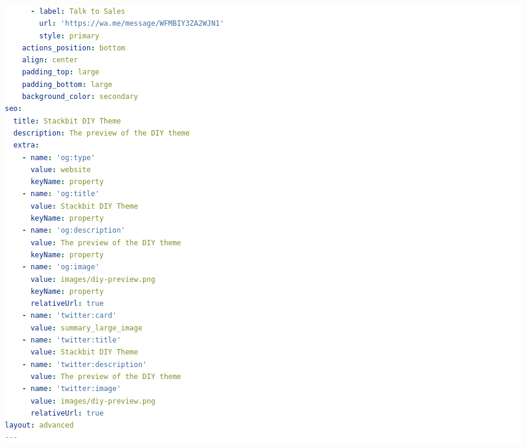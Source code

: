 ```yaml
      - label: Talk to Sales
        url: 'https://wa.me/message/WFMBIY3ZA2WJN1'
        style: primary
    actions_position: bottom
    align: center
    padding_top: large
    padding_bottom: large
    background_color: secondary
seo:
  title: Stackbit DIY Theme
  description: The preview of the DIY theme
  extra:
    - name: 'og:type'
      value: website
      keyName: property
    - name: 'og:title'
      value: Stackbit DIY Theme
      keyName: property
    - name: 'og:description'
      value: The preview of the DIY theme
      keyName: property
    - name: 'og:image'
      value: images/diy-preview.png
      keyName: property
      relativeUrl: true
    - name: 'twitter:card'
      value: summary_large_image
    - name: 'twitter:title'
      value: Stackbit DIY Theme
    - name: 'twitter:description'
      value: The preview of the DIY theme
    - name: 'twitter:image'
      value: images/diy-preview.png
      relativeUrl: true
layout: advanced
---
```

